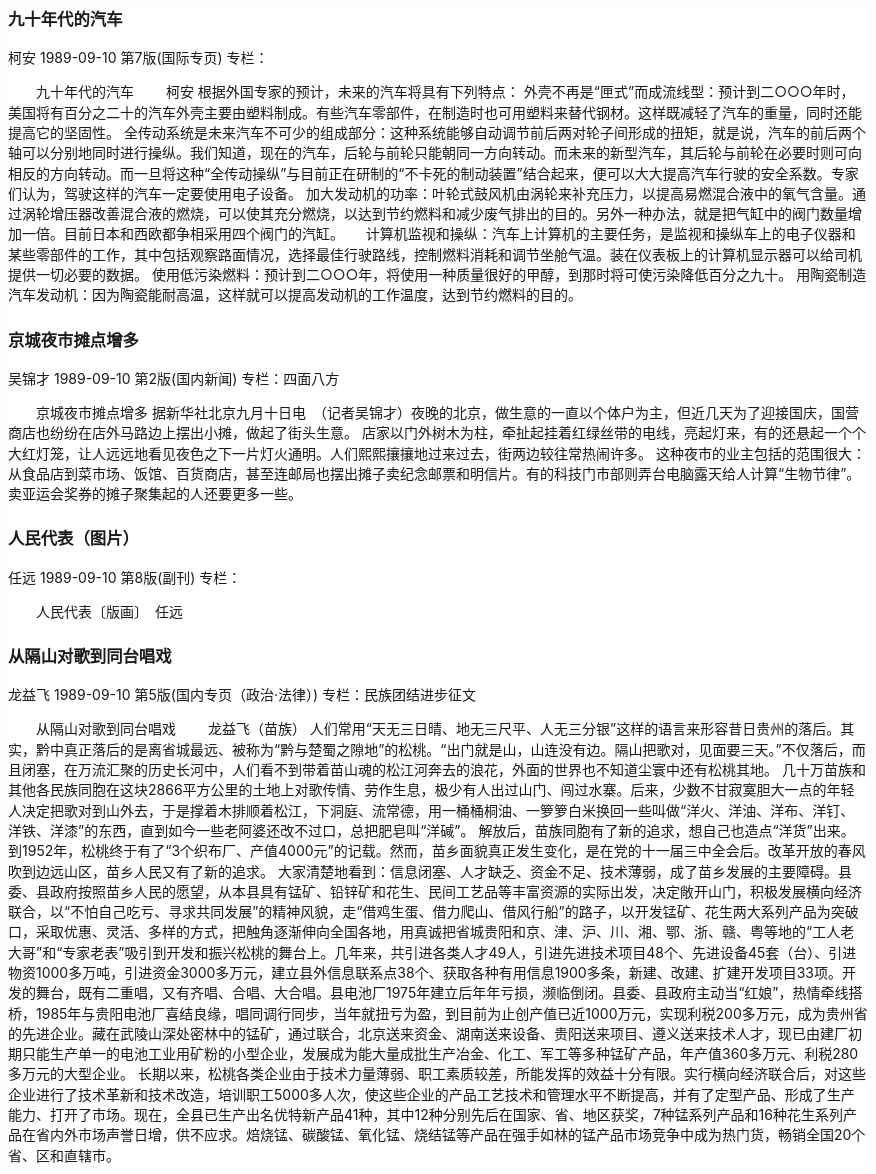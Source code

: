 
### 九十年代的汽车
柯安
1989-09-10
第7版(国际专页)
专栏：

　　九十年代的汽车
　　柯安
    根据外国专家的预计，未来的汽车将具有下列特点：
    外壳不再是“匣式”而成流线型：预计到二○○○年时，美国将有百分之二十的汽车外壳主要由塑料制成。有些汽车零部件，在制造时也可用塑料来替代钢材。这样既减轻了汽车的重量，同时还能提高它的坚固性。
    全传动系统是未来汽车不可少的组成部分：这种系统能够自动调节前后两对轮子间形成的扭矩，就是说，汽车的前后两个轴可以分别地同时进行操纵。我们知道，现在的汽车，后轮与前轮只能朝同一方向转动。而未来的新型汽车，其后轮与前轮在必要时则可向相反的方向转动。而一旦将这种“全传动操纵”与目前正在研制的“不卡死的制动装置”结合起来，便可以大大提高汽车行驶的安全系数。专家们认为，驾驶这样的汽车一定要使用电子设备。
    加大发动机的功率：叶轮式鼓风机由涡轮来补充压力，以提高易燃混合液中的氧气含量。通过涡轮增压器改善混合液的燃烧，可以使其充分燃烧，以达到节约燃料和减少废气排出的目的。另外一种办法，就是把气缸中的阀门数量增加一倍。目前日本和西欧都争相采用四个阀门的汽缸。
　  计算机监视和操纵：汽车上计算机的主要任务，是监视和操纵车上的电子仪器和某些零部件的工作，其中包括观察路面情况，选择最佳行驶路线，控制燃料消耗和调节坐舱气温。装在仪表板上的计算机显示器可以给司机提供一切必要的数据。
    使用低污染燃料：预计到二○○○年，将使用一种质量很好的甲醇，到那时将可使污染降低百分之九十。
    用陶瓷制造汽车发动机：因为陶瓷能耐高温，这样就可以提高发动机的工作温度，达到节约燃料的目的。


### 京城夜市摊点增多
吴锦才
1989-09-10
第2版(国内新闻)
专栏：四面八方

　　京城夜市摊点增多
    据新华社北京九月十日电　（记者吴锦才）夜晚的北京，做生意的一直以个体户为主，但近几天为了迎接国庆，国营商店也纷纷在店外马路边上摆出小摊，做起了街头生意。
    店家以门外树木为柱，牵扯起挂着红绿丝带的电线，亮起灯来，有的还悬起一个个大红灯笼，让人远远地看见夜色之下一片灯火通明。人们熙熙攘攘地过来过去，街两边较往常热闹许多。
    这种夜市的业主包括的范围很大：从食品店到菜市场、饭馆、百货商店，甚至连邮局也摆出摊子卖纪念邮票和明信片。有的科技门市部则弄台电脑露天给人计算“生物节律”。卖亚运会奖券的摊子聚集起的人还要更多一些。


### 人民代表（图片）
任远
1989-09-10
第8版(副刊)
专栏：

　　人民代表〔版画〕　任远


### 从隔山对歌到同台唱戏
龙益飞
1989-09-10
第5版(国内专页（政治·法律）)
专栏：民族团结进步征文

　　从隔山对歌到同台唱戏
　　龙益飞（苗族）
    人们常用“天无三日晴、地无三尺平、人无三分银”这样的语言来形容昔日贵州的落后。其实，黔中真正落后的是离省城最远、被称为“黔与楚蜀之隙地”的松桃。“出门就是山，山连没有边。隔山把歌对，见面要三天。”不仅落后，而且闭塞，在万流汇聚的历史长河中，人们看不到带着苗山魂的松江河奔去的浪花，外面的世界也不知道尘寰中还有松桃其地。
    几十万苗族和其他各民族同胞在这块2866平方公里的土地上对歌传情、劳作生息，极少有人出过山门、闯过水寨。后来，少数不甘寂寞胆大一点的年轻人决定把歌对到山外去，于是撑着木排顺着松江，下洞庭、流常德，用一桶桶桐油、一箩箩白米换回一些叫做“洋火、洋油、洋布、洋钉、洋铁、洋漆”的东西，直到如今一些老阿婆还改不过口，总把肥皂叫“洋碱”。
    解放后，苗族同胞有了新的追求，想自己也造点“洋货”出来。到1952年，松桃终于有了“3个织布厂、产值4000元”的记载。然而，苗乡面貌真正发生变化，是在党的十一届三中全会后。改革开放的春风吹到边远山区，苗乡人民又有了新的追求。
    大家清楚地看到：信息闭塞、人才缺乏、资金不足、技术薄弱，成了苗乡发展的主要障碍。县委、县政府按照苗乡人民的愿望，从本县具有锰矿、铅锌矿和花生、民间工艺品等丰富资源的实际出发，决定敞开山门，积极发展横向经济联合，以“不怕自己吃亏、寻求共同发展”的精神风貌，走“借鸡生蛋、借力爬山、借风行船”的路子，以开发锰矿、花生两大系列产品为突破口，采取优惠、灵活、多样的方式，把触角逐渐伸向全国各地，用真诚把省城贵阳和京、津、沪、川、湘、鄂、浙、赣、粤等地的“工人老大哥”和“专家老表”吸引到开发和振兴松桃的舞台上。几年来，共引进各类人才49人，引进先进技术项目48个、先进设备45套（台）、引进物资1000多万吨，引进资金3000多万元，建立县外信息联系点38个、获取各种有用信息1900多条，新建、改建、扩建开发项目33项。开发的舞台，既有二重唱，又有齐唱、合唱、大合唱。县电池厂1975年建立后年年亏损，濒临倒闭。县委、县政府主动当“红娘”，热情牵线搭桥，1985年与贵阳电池厂喜结良缘，唱同调行同步，当年就扭亏为盈，到目前为止创产值已近1000万元，实现利税200多万元，成为贵州省的先进企业。藏在武陵山深处密林中的锰矿，通过联合，北京送来资金、湖南送来设备、贵阳送来项目、遵义送来技术人才，现已由建厂初期只能生产单一的电池工业用矿粉的小型企业，发展成为能大量成批生产冶金、化工、军工等多种锰矿产品，年产值360多万元、利税280多万元的大型企业。
    长期以来，松桃各类企业由于技术力量薄弱、职工素质较差，所能发挥的效益十分有限。实行横向经济联合后，对这些企业进行了技术革新和技术改造，培训职工5000多人次，使这些企业的产品工艺技术和管理水平不断提高，并有了定型产品、形成了生产能力、打开了市场。现在，全县已生产出名优特新产品41种，其中12种分别先后在国家、省、地区获奖，7种锰系列产品和16种花生系列产品在省内外市场声誉日增，供不应求。焙烧锰、碳酸锰、氧化锰、烧结锰等产品在强手如林的锰产品市场竞争中成为热门货，畅销全国20个省、区和直辖市。
